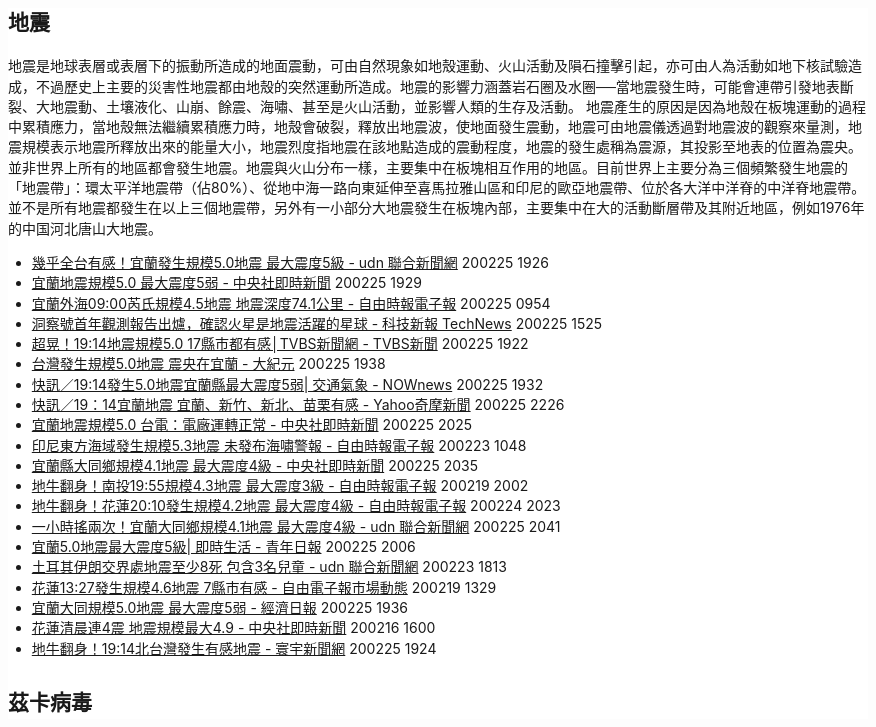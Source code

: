 ## 地震

地震是地球表層或表層下的振動所造成的地面震動，可由自然現象如地殼運動、火山活動及隕石撞擊引起，亦可由人為活動如地下核試驗造成，不過歷史上主要的災害性地震都由地殼的突然運動所造成。地震的影響力涵蓋岩石圈及水圈──當地震發生時，可能會連帶引發地表斷裂、大地震動、土壤液化、山崩、餘震、海嘯、甚至是火山活動，並影響人類的生存及活動。
地震產生的原因是因為地殼在板塊運動的過程中累積應力，當地殼無法繼續累積應力時，地殼會破裂，釋放出地震波，使地面發生震動，地震可由地震儀透過對地震波的觀察來量測，地震規模表示地震所釋放出來的能量大小，地震烈度指地震在該地點造成的震動程度，地震的發生處稱為震源，其投影至地表的位置為震央。
並非世界上所有的地區都會發生地震。地震與火山分布一樣，主要集中在板塊相互作用的地區。目前世界上主要分為三個頻繁發生地震的「地震帶」：環太平洋地震帶（佔80%）、從地中海一路向東延伸至喜馬拉雅山區和印尼的歐亞地震帶、位於各大洋中洋脊的中洋脊地震帶。並不是所有地震都發生在以上三個地震帶，另外有一小部分大地震發生在板塊內部，主要集中在大的活動斷層帶及其附近地區，例如1976年的中国河北唐山大地震。
- [幾乎全台有感！宜蘭發生規模5.0地震 最大震度5級 - udn 聯合新聞網](https://udn.com/news/story/7266/4370325 "幾乎全台有感！宜蘭發生規模5.0地震 最大震度5級 - udn 聯合新聞網") 200225 1926
- [宜蘭地震規模5.0 最大震度5弱 - 中央社即時新聞](https://www.cna.com.tw/news/firstnews/202002255015.aspx "宜蘭地震規模5.0 最大震度5弱 - 中央社即時新聞") 200225 1929
- [宜蘭外海09:00芮氏規模4.5地震 地震深度74.1公里 - 自由時報電子報](https://news.ltn.com.tw/news/life/breakingnews/3078979 "宜蘭外海09:00芮氏規模4.5地震 地震深度74.1公里 - 自由時報電子報") 200225 0954
- [洞察號首年觀測報告出爐，確認火星是地震活躍的星球 - 科技新報 TechNews](https://technews.tw/2020/02/25/insight-nasa-mars-quake-cerberus-fossae/ "洞察號首年觀測報告出爐，確認火星是地震活躍的星球 - 科技新報 TechNews") 200225 1525
- [超晃！19:14地震規模5.0 17縣市都有感│TVBS新聞網 - TVBS新聞](https://news.tvbs.com.tw/life/1282411 "超晃！19:14地震規模5.0 17縣市都有感│TVBS新聞網 - TVBS新聞") 200225 1922
- [台灣發生規模5.0地震 震央在宜蘭 - 大紀元](https://www.epochtimes.com/b5/20/2/25/n11894726.htm "台灣發生規模5.0地震 震央在宜蘭 - 大紀元") 200225 1938
- [快訊／19:14發生5.0地震宜蘭縣最大震度5弱| 交通氣象 - NOWnews](https://www.nownews.com/news/20200225/3956363/ "快訊／19:14發生5.0地震宜蘭縣最大震度5弱| 交通氣象 - NOWnews") 200225 1932
- [快訊／19：14宜蘭地震 宜蘭、新竹、新北、苗栗有感 - Yahoo奇摩新聞](https://tw.news.yahoo.com/%E5%BF%AB%E8%A8%8A-19-14%E5%AE%9C%E8%98%AD%E5%9C%B0%E9%9C%87-%E5%AE%9C%E8%98%AD-%E6%96%B0%E7%AB%B9-112533844.html "快訊／19：14宜蘭地震 宜蘭、新竹、新北、苗栗有感 - Yahoo奇摩新聞") 200225 2226
- [宜蘭地震規模5.0 台電：電廠運轉正常 - 中央社即時新聞](https://www.cna.com.tw/news/ahel/202002250414.aspx "宜蘭地震規模5.0 台電：電廠運轉正常 - 中央社即時新聞") 200225 2025
- [印尼東方海域發生規模5.3地震 未發布海嘯警報 - 自由時報電子報](https://news.ltn.com.tw/news/world/breakingnews/3077019 "印尼東方海域發生規模5.3地震 未發布海嘯警報 - 自由時報電子報") 200223 1048
- [宜蘭縣大同鄉規模4.1地震 最大震度4級 - 中央社即時新聞](https://www.cna.com.tw/news/ahel/202002250420.aspx "宜蘭縣大同鄉規模4.1地震 最大震度4級 - 中央社即時新聞") 200225 2035
- [地牛翻身！南投19:55規模4.3地震 最大震度3級 - 自由時報電子報](https://news.ltn.com.tw/news/life/breakingnews/3073487 "地牛翻身！南投19:55規模4.3地震 最大震度3級 - 自由時報電子報") 200219 2002
- [地牛翻身！花蓮20:10發生規模4.2地震 最大震度4級 - 自由時報電子報](https://m.ltn.com.tw/news/life/breakingnews/3078627 "地牛翻身！花蓮20:10發生規模4.2地震 最大震度4級 - 自由時報電子報") 200224 2023
- [一小時搖兩次！宜蘭大同鄉規模4.1地震 最大震度4級 - udn 聯合新聞網](https://udn.com/news/story/7266/4370488 "一小時搖兩次！宜蘭大同鄉規模4.1地震 最大震度4級 - udn 聯合新聞網") 200225 2041
- [宜蘭5.0地震最大震度5級| 即時生活 - 青年日報](https://www.ydn.com.tw/News/374234 "宜蘭5.0地震最大震度5級| 即時生活 - 青年日報") 200225 2006
- [土耳其伊朗交界處地震至少8死 包含3名兒童 - udn 聯合新聞網](https://udn.com/news/story/6809/4365066 "土耳其伊朗交界處地震至少8死 包含3名兒童 - udn 聯合新聞網") 200223 1813
- [花蓮13:27發生規模4.6地震 7縣市有感 - 自由電子報市場動態](https://news.ltn.com.tw/news/life/breakingnews/3072872 "花蓮13:27發生規模4.6地震 7縣市有感 - 自由電子報市場動態") 200219 1329
- [宜蘭大同規模5.0地震 最大震度5弱 - 經濟日報](https://money.udn.com/money/story/5621/4370345 "宜蘭大同規模5.0地震 最大震度5弱 - 經濟日報") 200225 1936
- [花蓮清晨連4震 地震規模最大4.9 - 中央社即時新聞](https://www.cna.com.tw/news/firstnews/202002160010.aspx "花蓮清晨連4震 地震規模最大4.9 - 中央社即時新聞") 200216 1600
- [地牛翻身！19:14北台灣發生有感地震 - 寰宇新聞網](http://globalnewstv.com.tw/202002/98305/ "地牛翻身！19:14北台灣發生有感地震 - 寰宇新聞網") 200225 1924

## 茲卡病毒

